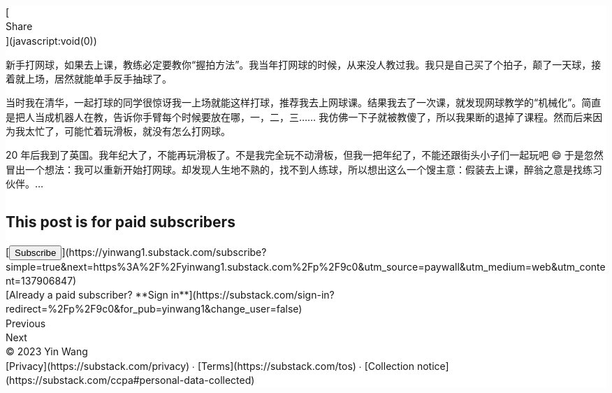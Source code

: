 <div class="pencraft pc-display-flex pc-gap-8 pc-reset"> [<div class="label">Share</div>](javascript:void(0)) </div>

<div class="">

<div class="available-content">

<div dir="auto" class="body markup">

新手打网球，如果去上课，教练必定要教你“握拍方法”。我当年打网球的时候，从来没人教过我。我只是自己买了个拍子，颠了一天球，接着就上场，居然就能单手反手抽球了。

当时我在清华，一起打球的同学很惊讶我一上场就能这样打球，推荐我去上网球课。结果我去了一次课，就发现网球教学的“机械化”。简直是把人当成机器人在教，告诉你手臂每个时候要放在哪，一，二，三…… 我仿佛一下子就被教傻了，所以我果断的退掉了课程。然而后来因为我太忙了，可能忙着玩滑板，就没有怎么打网球。

20 年后我到了英国。我年纪大了，不能再玩滑板了。不是我完全玩不动滑板，但我一把年纪了，不能还跟街头小子们一起玩吧 😄 于是忽然冒出一个想法：我可以重新开始打网球。却发现人生地不熟的，找不到人练球，所以想出这么一个馊主意：假装去上课，醉翁之意是找练习伙伴。…

<div data-testid="paywall" data-component-name="Paywall" class="paywall">

## This post is for paid subscribers

<div class="paywall-cta"> [<button tabindex="0" type="button" class="button subscribe-btn"><div class="pencraft pc-display-flex pc-gap-8 pc-alignItems-center pc-reset">Subscribe</div></button>](https://yinwang1.substack.com/subscribe?simple=true&next=https%3A%2F%2Fyinwang1.substack.com%2Fp%2F9c0&utm_source=paywall&utm_medium=web&utm_content=137906847) </div>

<div class="paywall-login">[Already a paid subscriber? **Sign in**](https://substack.com/sign-in?redirect=%2Fp%2F9c0&for_pub=yinwang1&change_user=false)</div>

<div class="post-footer use-separators post-ufi themed next-prev">

<div> <a role="button" class="post-ufi-button style-button has-label with-border"><div class="label">

<div class="tw-flex tw-items-center">Previous</div>

</div></a> </div>

<div> <a role="button" class="post-ufi-button style-button has-label with-border"><div class="label">

<div class="tw-flex tw-items-center">Next</div>

</div></a> </div>

</article>

<div class="footer-wrap publication-footer">

<div class="footer themed-background">

<div class="container">

<div class="footer-blurbs">

<div class="footer-copyright-blurb">© 2023 Yin Wang</div>

<div class="footer-terms-blurb">[Privacy](https://substack.com/privacy) <span>∙</span> [Terms](https://substack.com/tos) <span>∙</span> [Collection notice](https://substack.com/ccpa#personal-data-collected)</div>
